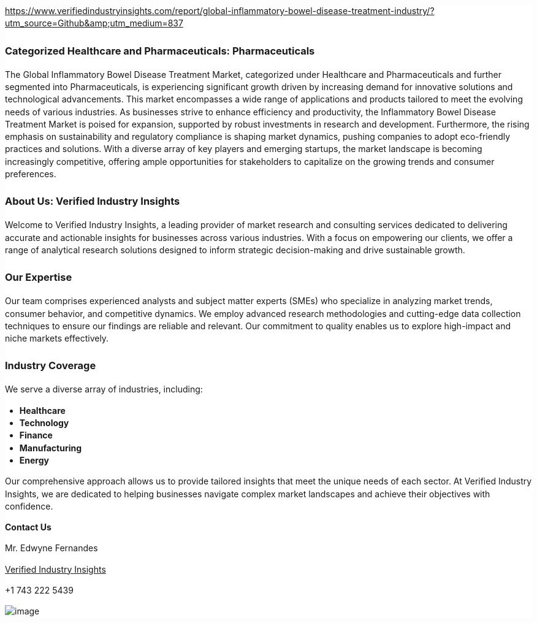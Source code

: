 </strong><a href="https://www.verifiedindustryinsights.com/report/global-inflammatory-bowel-disease-treatment-industry/?utm_source=Github&amp;utm_medium=837">https://www.verifiedindustryinsights.com/report/global-inflammatory-bowel-disease-treatment-industry/?utm_source=Github&amp;utm_medium=837</a>&nbsp;</p><h3>Categorized Healthcare and Pharmaceuticals: Pharmaceuticals </h3><p>The Global Inflammatory Bowel Disease Treatment Market, categorized under Healthcare and Pharmaceuticals and further segmented into Pharmaceuticals, is experiencing significant growth driven by increasing demand for innovative solutions and technological advancements. This market encompasses a wide range of applications and products tailored to meet the evolving needs of various industries. As businesses strive to enhance efficiency and productivity, the Inflammatory Bowel Disease Treatment Market is poised for expansion, supported by robust investments in research and development. Furthermore, the rising emphasis on sustainability and regulatory compliance is shaping market dynamics, pushing companies to adopt eco-friendly practices and solutions. With a diverse array of key players and emerging startups, the market landscape is becoming increasingly competitive, offering ample opportunities for stakeholders to capitalize on the growing trends and consumer preferences.</p><h3>About Us: Verified Industry Insights</h3><p>Welcome to Verified Industry Insights, a leading provider of market research and consulting services dedicated to delivering accurate and actionable insights for businesses across various industries. With a focus on empowering our clients, we offer a range of analytical research solutions designed to inform strategic decision-making and drive sustainable growth.</p><h3>Our Expertise</h3><p>Our team comprises experienced analysts and subject matter experts (SMEs) who specialize in analyzing market trends, consumer behavior, and competitive dynamics. We employ advanced research methodologies and cutting-edge data collection techniques to ensure our findings are reliable and relevant. Our commitment to quality enables us to explore high-impact and niche markets effectively.</p><h3>Industry Coverage</h3><p>We serve a diverse array of industries, including:</p><ul><li><strong>Healthcare</strong></li><li><strong>Technology</strong></li><li><strong>Finance</strong></li><li><strong>Manufacturing</strong></li><li><strong>Energy</strong></li></ul><p>Our comprehensive approach allows us to provide tailored insights that meet the unique needs of each sector. At Verified Industry Insights, we are dedicated to helping businesses navigate complex market landscapes and achieve their objectives with confidence.</p><p><strong>Contact Us</strong></p><p>Mr. Edwyne Fernandes</p><p><a href="https://www.verifiedindustryinsights.com/">Verified Industry Insights</a></p><p>+1 743 222 5439</p>
![image](https://github.com/user-attachments/assets/be3f8cfb-98f4-4c6c-aa6c-f4bb821a274e)
